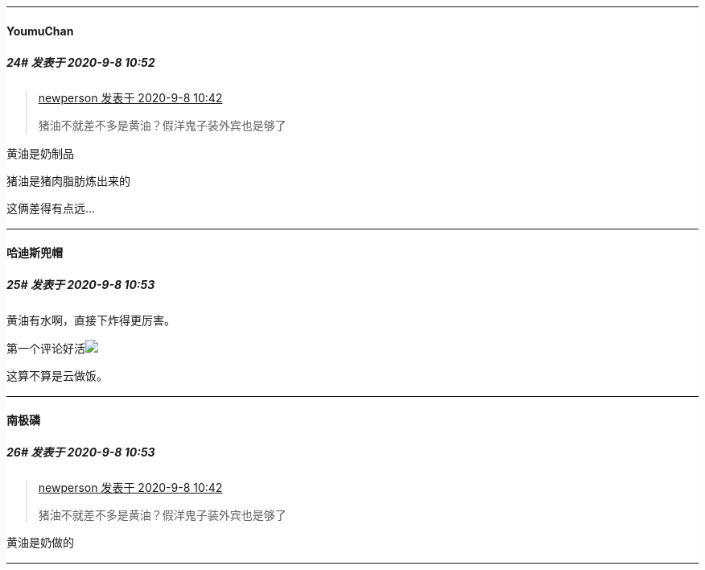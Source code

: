


*****

####  YoumuChan  
##### 24#       发表于 2020-9-8 10:52



<blockquote><a href="httphttps://bbs.saraba1st.com/2b/forum.php?mod=redirect&amp;goto=findpost&amp;pid=48672680&amp;ptid=1958753" target="_blank">newperson 发表于 2020-9-8 10:42</a>

猪油不就差不多是黄油？假洋鬼子装外宾也是够了</blockquote>
黄油是奶制品

猪油是猪肉脂肪炼出来的

这俩差得有点远...







*****

####  哈迪斯兜帽  
##### 25#       发表于 2020-9-8 10:53




黄油有水啊，直接下炸得更厉害。

第一个评论好活<img src="https://static.saraba1st.com/image/smiley/face2017/053.png" referrerpolicy="no-referrer">

这算不算是云做饭。







*****

####  南极磷  
##### 26#       发表于 2020-9-8 10:53



<blockquote><a href="httphttps://bbs.saraba1st.com/2b/forum.php?mod=redirect&amp;goto=findpost&amp;pid=48672680&amp;ptid=1958753" target="_blank">newperson 发表于 2020-9-8 10:42</a>

猪油不就差不多是黄油？假洋鬼子装外宾也是够了</blockquote>
黄油是奶做的







*****
